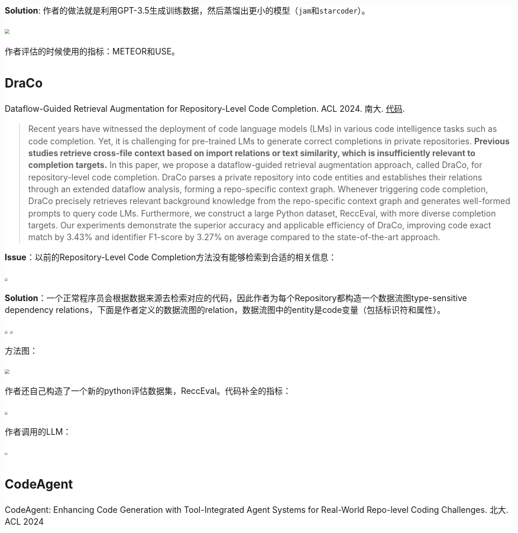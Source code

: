 **Solution**: 作者的做法就是利用GPT-3.5生成训练数据，然后蒸馏出更小的模型（`jam`和`starcoder`）。

<img src="https://lxy-blog-pics.oss-cn-beijing.aliyuncs.com/asssets/image-20240829103947702.png" style="zoom:50%;" />

作者评估的时候使用的指标：METEOR和USE。

## DraCo

Dataflow-Guided Retrieval Augmentation for Repository-Level Code Completion. ACL 2024. 南大. [代码](https://github.com/nju-websoft/DraCo).

> Recent years have witnessed the deployment of code language models (LMs) in various code intelligence tasks such as code completion. Yet, it is challenging for pre-trained LMs to generate correct completions in private repositories. **Previous studies retrieve cross-file context based on import relations or text similarity, which is insufficiently relevant to completion targets.** In this paper, we propose a dataflow-guided retrieval augmentation approach, called DraCo, for repository-level code completion. DraCo parses a private repository into code entities and establishes their relations through an extended dataflow analysis, forming a repo-specific context graph. Whenever triggering code completion, DraCo precisely retrieves relevant background knowledge from the repo-specific context graph and generates well-formed prompts to query code LMs. Furthermore, we construct a large Python dataset, ReccEval, with more diverse completion targets. Our experiments demonstrate the superior accuracy and applicable efficiency of DraCo, improving code exact match by 3.43% and identifier F1-score by 3.27% on average compared to the state-of-the-art approach.

**Issue**：以前的Repository-Level Code Completion方法没有能够检索到合适的相关信息：

<img src="https://lxy-blog-pics.oss-cn-beijing.aliyuncs.com/asssets/image-20240829163550420.png" style="zoom:30%;" />

**Solution**：一个正常程序员会根据数据来源去检索对应的代码，因此作者为每个Repository都构造一个数据流图type-sensitive dependency relations，下面是作者定义的数据流图的relation，数据流图中的entity是code变量（包括标识符和属性）。

<img src="https://lxy-blog-pics.oss-cn-beijing.aliyuncs.com/asssets/image-20240829163902706.png"  style="zoom:30%;" />

<img src="https://lxy-blog-pics.oss-cn-beijing.aliyuncs.com/asssets/image-20240829163921021.png"  style="zoom:30%;" />

方法图：

<img src="https://lxy-blog-pics.oss-cn-beijing.aliyuncs.com/asssets/image-20240829164444982.png" style="zoom:50%;" />

作者还自己构造了一个新的python评估数据集，ReccEval。代码补全的指标：

<img src="https://lxy-blog-pics.oss-cn-beijing.aliyuncs.com/asssets/image-20240829164611838.png" style="zoom:30%;" />

作者调用的LLM：

<img src="https://lxy-blog-pics.oss-cn-beijing.aliyuncs.com/asssets/image-20240829164739568.png" style="zoom:30%;" />

## CodeAgent

CodeAgent: Enhancing Code Generation with Tool-Integrated Agent Systems for Real-World Repo-level Coding Challenges. 北大. ACL 2024
